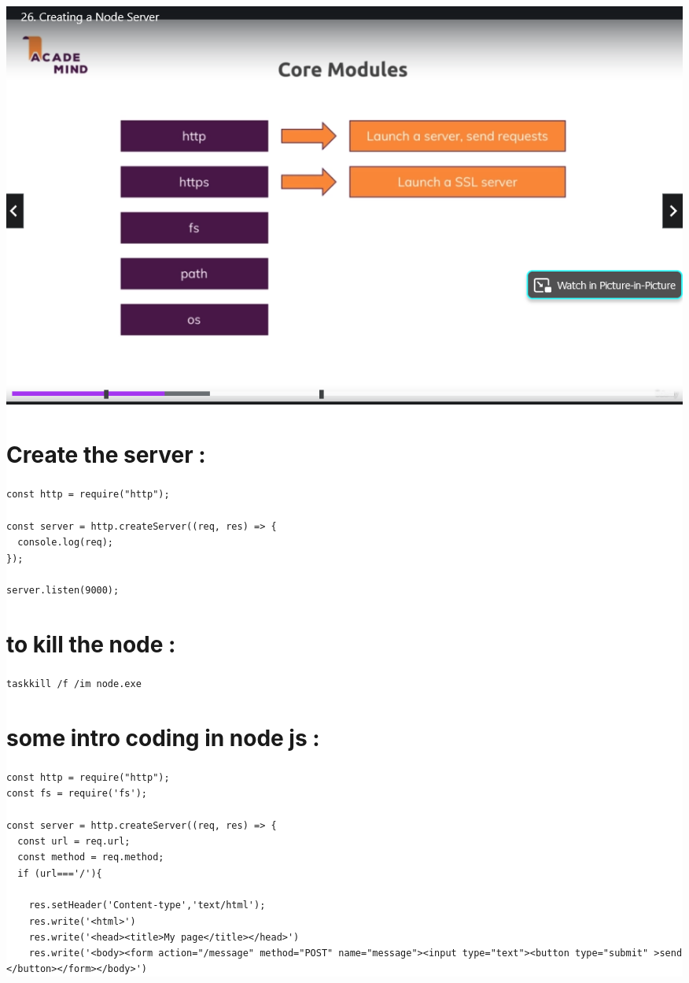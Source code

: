 ![thread](images/Screenshot_40.png)
# Create the server :
```
const http = require("http");

const server = http.createServer((req, res) => {
  console.log(req);
});

server.listen(9000);

```

# to kill the node :

```
taskkill /f /im node.exe

```

# some intro coding in node js :
```
const http = require("http");
const fs = require('fs');

const server = http.createServer((req, res) => {
  const url = req.url;
  const method = req.method;
  if (url==='/'){

    res.setHeader('Content-type','text/html');
    res.write('<html>')
    res.write('<head><title>My page</title></head>')
    res.write('<body><form action="/message" method="POST" name="message"><input type="text"><button type="submit" >send</button></form></body>')
```